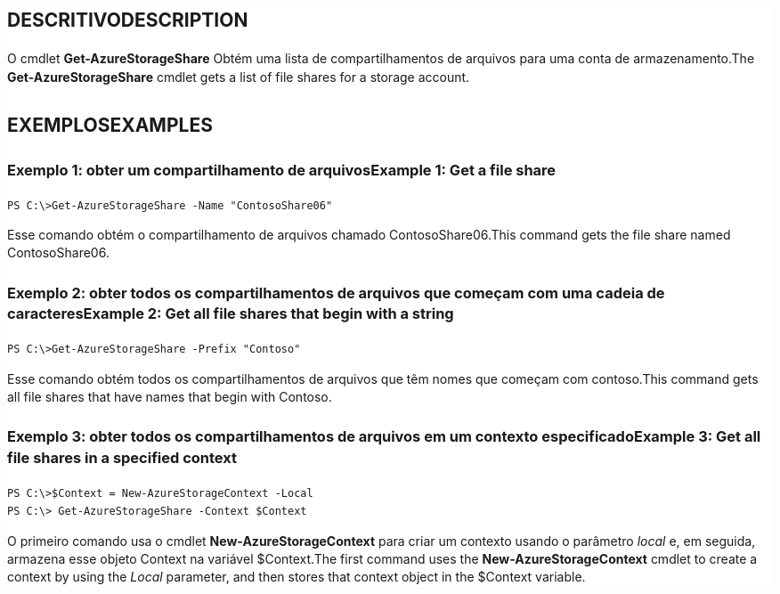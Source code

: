 ## <span data-ttu-id="290a9-107">DESCRITIVO</span><span class="sxs-lookup"><span data-stu-id="290a9-107">DESCRIPTION</span></span>
<span data-ttu-id="290a9-108">O cmdlet **Get-AzureStorageShare** Obtém uma lista de compartilhamentos de arquivos para uma conta de armazenamento.</span><span class="sxs-lookup"><span data-stu-id="290a9-108">The **Get-AzureStorageShare** cmdlet gets a list of file shares for a storage account.</span></span>

## <span data-ttu-id="290a9-109">EXEMPLOS</span><span class="sxs-lookup"><span data-stu-id="290a9-109">EXAMPLES</span></span>

### <span data-ttu-id="290a9-110">Exemplo 1: obter um compartilhamento de arquivos</span><span class="sxs-lookup"><span data-stu-id="290a9-110">Example 1: Get a file share</span></span>
```
PS C:\>Get-AzureStorageShare -Name "ContosoShare06"
```

<span data-ttu-id="290a9-111">Esse comando obtém o compartilhamento de arquivos chamado ContosoShare06.</span><span class="sxs-lookup"><span data-stu-id="290a9-111">This command gets the file share named ContosoShare06.</span></span>

### <span data-ttu-id="290a9-112">Exemplo 2: obter todos os compartilhamentos de arquivos que começam com uma cadeia de caracteres</span><span class="sxs-lookup"><span data-stu-id="290a9-112">Example 2: Get all file shares that begin with a string</span></span>
```
PS C:\>Get-AzureStorageShare -Prefix "Contoso"
```

<span data-ttu-id="290a9-113">Esse comando obtém todos os compartilhamentos de arquivos que têm nomes que começam com contoso.</span><span class="sxs-lookup"><span data-stu-id="290a9-113">This command gets all file shares that have names that begin with Contoso.</span></span>

### <span data-ttu-id="290a9-114">Exemplo 3: obter todos os compartilhamentos de arquivos em um contexto especificado</span><span class="sxs-lookup"><span data-stu-id="290a9-114">Example 3: Get all file shares in a specified context</span></span>
```
PS C:\>$Context = New-AzureStorageContext -Local
PS C:\> Get-AzureStorageShare -Context $Context
```

<span data-ttu-id="290a9-115">O primeiro comando usa o cmdlet **New-AzureStorageContext** para criar um contexto usando o parâmetro *local* e, em seguida, armazena esse objeto Context na variável $Context.</span><span class="sxs-lookup"><span data-stu-id="290a9-115">The first command uses the **New-AzureStorageContext** cmdlet to create a context by using the *Local* parameter, and then stores that context object in the $Context variable.</span></span>
